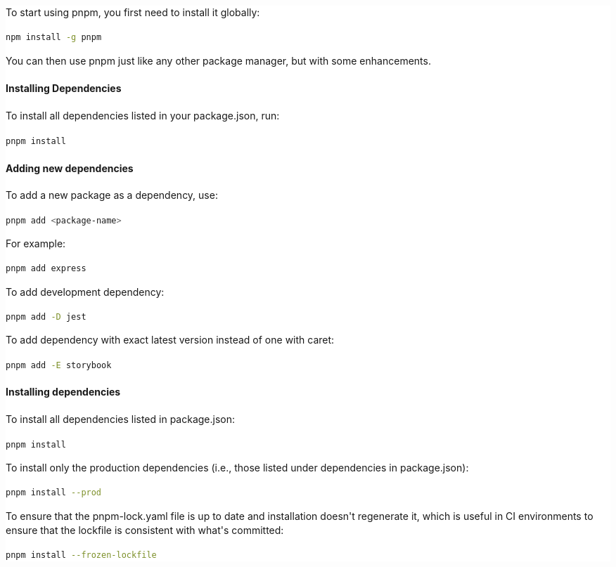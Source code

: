To start using pnpm, you first need to install it globally:

```bash
npm install -g pnpm
```

You can then use pnpm just like any other package manager, but with some enhancements.

#### Installing Dependencies

To install all dependencies listed in your package.json, run:

```bash
pnpm install
```

#### Adding new dependencies

To add a new package as a dependency, use:

```bash
pnpm add <package-name>
```

For example:

```bash
pnpm add express
```

To add development dependency:

```bash
pnpm add -D jest
```

To add dependency with exact latest version instead of one with caret:

```bash
pnpm add -E storybook
```

#### Installing dependencies

To install all dependencies listed in package.json:

```bash
pnpm install
```

To install only the production dependencies (i.e., those listed under dependencies in package.json):

```bash
pnpm install --prod
```

To ensure that the pnpm-lock.yaml file is up to date and installation doesn't regenerate it, which is useful in CI environments to ensure that the lockfile is consistent with what's committed:

```bash
pnpm install --frozen-lockfile
```
